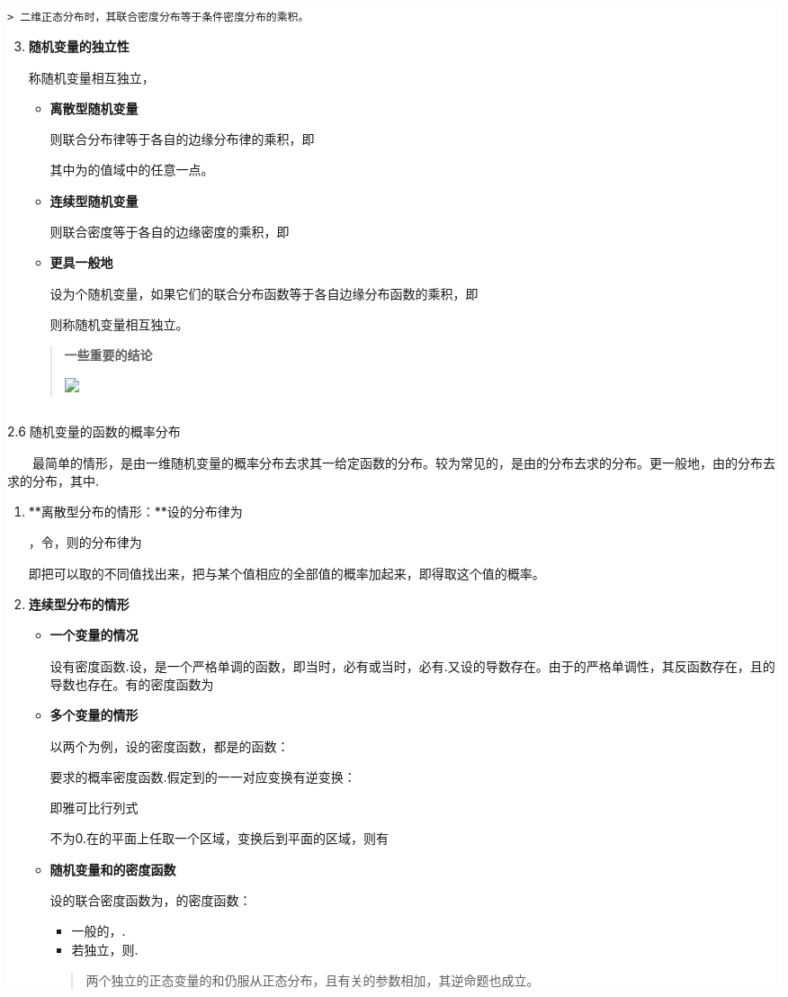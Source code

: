     > 二维正态分布时，其联合密度分布等于条件密度分布的乘积。
    
3. **随机变量的独立性**
    
    称随机变量相互独立，
    
    - **离散型随机变量**
        
        则联合分布律等于各自的边缘分布律的乘积，即
        
        其中为的值域中的任意一点。
        
    - **连续型随机变量**
        
        则联合密度等于各自的边缘密度的乘积，即
        
    - **更具一般地**
        
        设为个随机变量，如果它们的联合分布函数等于各自边缘分布函数的乘积，即
        
        则称随机变量相互独立。
        
    
    > **一些重要的结论**
    > 
    > ![](images\ch2\conclusion.png)
    

## 

2.6 随机变量的函数的概率分布

  最简单的情形，是由一维随机变量的概率分布去求其一给定函数的分布。较为常见的，是由的分布去求的分布。更一般地，由的分布去求的分布，其中.

1. **离散型分布的情形：**设的分布律为
    
    ，令，则的分布律为
    
    即把可以取的不同值找出来，把与某个值相应的全部值的概率加起来，即得取这个值的概率。
    
2. **连续型分布的情形**
    
    - **一个变量的情况**
        
        设有密度函数.设，是一个严格单调的函数，即当时，必有或当时，必有.又设的导数存在。由于的严格单调性，其反函数存在，且的导数也存在。有的密度函数为
        
    - **多个变量的情形**
        
        以两个为例，设的密度函数，都是的函数：
        
        要求的概率密度函数.假定到的一一对应变换有逆变换：
        
        即雅可比行列式
        
        不为0.在的平面上任取一个区域，变换后到平面的区域，则有
        
    - **随机变量和的密度函数**
        
        设的联合密度函数为，的密度函数：
        
        - 一般的，.
        - 若独立，则.
        
        > 两个独立的正态变量的和仍服从正态分布，且有关的参数相加，其逆命题也成立。
        
